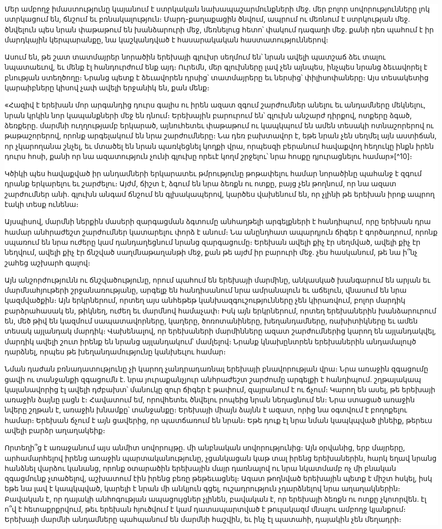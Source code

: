 Մեր ամբողջ իմաստությունը կայանում է ստրկական նախապաշարմունքների մեջ. մեր բոլոր սովորությունները լոկ ստրկացում են, ճնշում եւ բռնակալություն։ Մարդ-քաղաքացին ծնվում, ապրում ու մեռնում է ստրկության մեջ. ծնվելուն պես նրան փաթաթում են խանձարուրի մեջ, մեռնելուց հետո՝ փակում դագաղի մեջ. քանի դեռ պահում է իր մարդկային կերպարանքը, նա կաշկանդված է հասարակական հաստատություններով։

Ասում են, թե շատ տատմայրեր նորածին երեխայի գլուխր սեղմում են՝ նրան ավելի պատշաճ ձեւ տալու նպատաեւով, եւ մենք էլ հանդուրժում ենք այդ։ Ուրեմն, մեր գլուխները լավ չեն այնպես, ինչպես նրանց ձեւավորել է բնության ստեղծողը։ Նրանց պետք է ձեւավորեն դրսից՝ տատմայրերը եւ ներսից՝ փիլիսոփաները։ Այս տեսակետից կարաիբները կիսով չափ ավելի երջանիկ են, քան մենք։

«Հազիվ է երեխան մոր արգանդից դուրս գալիս ու իրեն ազատ զգում շարժումներ անելու եւ անդամները մեկնելու, նրան կրկին նոր կապանքների մեջ են դնում։ Երեխային բարուրում են՝ գլուխն անշարժ դիրքով, ոտքերը ձգած, ձեռքերը. մարմնի ուղղությամբ երկարած, այնուհետեւ փաթաթում ու կապկպում են ամեն տեսակի ոտնաշորերով ու թաթաշորերով, որոնք արգելակում են նրա շարժումները։ Նա դեռ բախտավոր է, եթե նրան չեն սեղմել այն աստիճան, որ չկարողանա շնչել, եւ մտածել են նրան պառկեցնել կողքի վրա, որպեսզի բերանում հավաքվող հեղուկը ինքն իրեն դուրս հոսի, քանի որ նա ազատություն չունի գլուխը որեւէ կողմ շրջելու՝ նրա հոսքը դյուրացնելու համար»[^10]։

Կծիկի պես հավաքված իր անդամների երկարատեւ թմրությունը թոթափելու համար նորածինը պահանջ է զգում դրանք երկարելու եւ շարժելու։ Այժմ, ճիշտ է, ձգում են նրա ձեռքն ու ոտքը, բայց չեն թողնում, որ նա ազատ շարժումներ անի. գլուխն անգամ ճնշում են գլխակապերով, կարծես վախենում են, որ չլինի թե երեխան իրոք ապրող էակի տեսք ունենա։

Այսպիսով, մարմնի ներքին մասերի զարգացման ձգտումը անհաղթելի արգելքների է հանդիպում, որը երեխան դրա համար անհրաժեշտ շարժումներ կատարելու փորձ է անում։ Նա անընդհատ ապարդյուն ճիգեր է գործադրում, որոնք սպառում են նրա ուժերը կամ դանդաղեցնում նրանց զարգացումը։ Երեխան ավելի քիչ էր սեղմված, ավելի քիչ էր նեղվում, ավելի քիչ էր ճնշված սաղմնաթաղանթի մեջ, քան թե այժմ իր բարուրի մեջ. չես հասկանում, թե նա ի՞նչ շահեց աշխարհ գալով։

Այն անշորժությունն ու ճնշվածությունը, որում պահում են երեխայի մարմինը, անկասկած խանգարում են արյան եւ մարմնահյութերի շրջանառությանը, արգելք են հանդիսանում նրա ամրանալուն եւ աճելուն, վնասում են նրա կազմվածքին։ Այն երկրներում, որտեղ այս անհեթեթ կանխազգուշությունները չեն կիրառվում, բոլոր մարդիկ բարձրահասակ են, թիկնեղ, ուժեղ եւ մարմնով համաչափ։ Իսկ այն երկրներում, որտեղ երեխաներին խանձարուրում են, մեծ թիվ են կազմում սապատավորները, կաղերը, ծոռոտանիները, խեղանդամները, ռախիտիկները եւ ամեն տեսակ այլանդակ մարդիկ։ Վախենալով, որ երեխաների մարմինները ազատ շարժումներից կարող են այլանդակվել, մարդիկ ավելի շուտ իրենք են նրանց այլանդակում՝ մամլելով։ Նրանք կնախընտրեն երեխաներին անդամալույծ դարձնել, որպես թե խեղանդամությունը կանխեւլու համար։

Նման դաժան բռնադատությունը չի կարող չանդրադառնալ երեխայի բնավորության վրա։ Նրա առաջին զգացումը ցավի ու տանջանքի զգացումն է. նրա յուրաքանչյուր անհրաժեշտ շարժումը արգելքի է հանդիպում. շղթայակապ կալանավորից էլ ավելի դժբախտ՝ մանուկը զուր ճիգեր է թափում, զայրանում է ու ճչում։ Կարող են ասել, թե երեխայի առաջին ձայնը լացն է։ Հավատում եմ, որովհետեւ ծնվելու րոպեից նրան նեղացնում են։ Նրա ստացած առաջին նվերը շղթան է, առաջին խնամքը՝ տանջանքը։ Երեխայի միայն ձայնն է ազատ, որից նա օգտվում է բողոքելու համար։ Երեխան ճչում է այն ցավերից, որ պատճառում են նրան։ Եթե դուք էլ նրա նման կապկպված լինեիք, թերեւս ավելի բարձր աղաղակեիք։

Որտեղի՞ց է առաջանում այս անմիտ սովորույթը. մի անբնական սովորությունից։ Այն օրվանից, երբ մայրերը, արհամարհելով իրենց առաջին պարտականությունը, չցանկացան կաթ տալ իրենց երեխաներին, հարկ եղավ նրանց հանձնել վարձու կանանց, որոնք օտարածին երեխային մայր դառնալով ու նրա նկատմամբ ոչ մի բնական զգացմունք չտածելով, աշխատում էին իրենց բեռը թեթեւացնել։ Ազատ թողնված երեխային պետք է միշտ հսկել, իսկ եթե նա լավ է կապկպված, կարելի է նրան մի անկյուն գցել, ուշադրություն չդարձնելով նրա աղաղակներին։ Բավական է, որ դայակի անհոգության ապացույցներ չլինեն, բավական է, որ երեխայի ձեռքն ու ոտքը չկոտրվեն. էլ ո՞վ է հետաքրքրվում, թեւ երեխան հյուծվում է կամ դատապարտված է թուլակազմ մնալու ամբողջ կյանքում։ Երեխայի մարմնի անդամները պահպանում են մարմնի հաշվին, եւ ինչ էլ պատահի, դայակին չեն մեղադրի։
